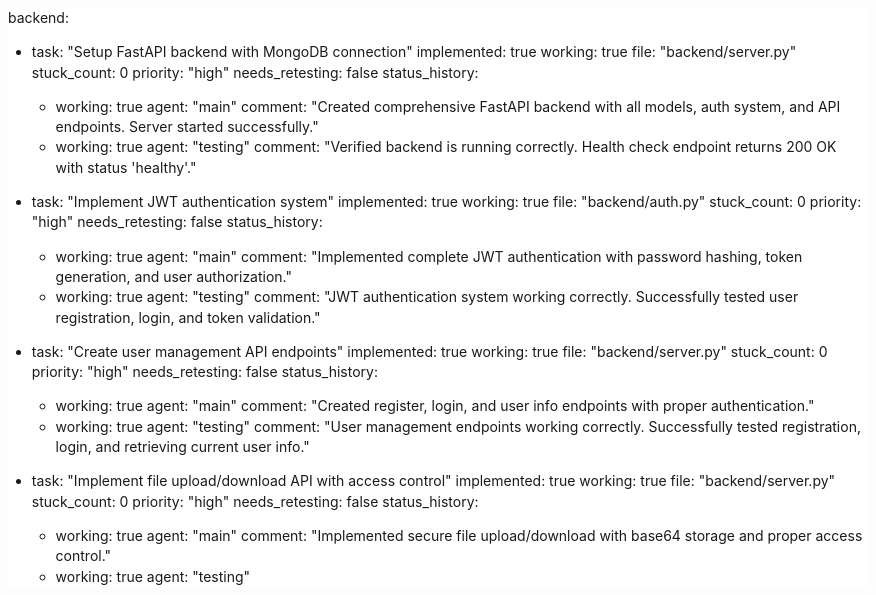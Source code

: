 backend:
  - task: "Setup FastAPI backend with MongoDB connection"
    implemented: true
    working: true
    file: "backend/server.py"
    stuck_count: 0
    priority: "high"
    needs_retesting: false
    status_history:
      - working: true
        agent: "main" 
        comment: "Created comprehensive FastAPI backend with all models, auth system, and API endpoints. Server started successfully."
      - working: true
        agent: "testing"
        comment: "Verified backend is running correctly. Health check endpoint returns 200 OK with status 'healthy'."

  - task: "Implement JWT authentication system"
    implemented: true
    working: true
    file: "backend/auth.py"
    stuck_count: 0
    priority: "high"
    needs_retesting: false
    status_history:
      - working: true
        agent: "main"
        comment: "Implemented complete JWT authentication with password hashing, token generation, and user authorization."
      - working: true
        agent: "testing"
        comment: "JWT authentication system working correctly. Successfully tested user registration, login, and token validation."

  - task: "Create user management API endpoints"
    implemented: true
    working: true
    file: "backend/server.py"
    stuck_count: 0
    priority: "high"
    needs_retesting: false
    status_history:
      - working: true
        agent: "main"
        comment: "Created register, login, and user info endpoints with proper authentication."
      - working: true
        agent: "testing"
        comment: "User management endpoints working correctly. Successfully tested registration, login, and retrieving current user info."

  - task: "Implement file upload/download API with access control"
    implemented: true
    working: true
    file: "backend/server.py"
    stuck_count: 0
    priority: "high"
    needs_retesting: false
    status_history:
      - working: true
        agent: "main"
        comment: "Implemented secure file upload/download with base64 storage and proper access control."
      - working: true
        agent: "testing"